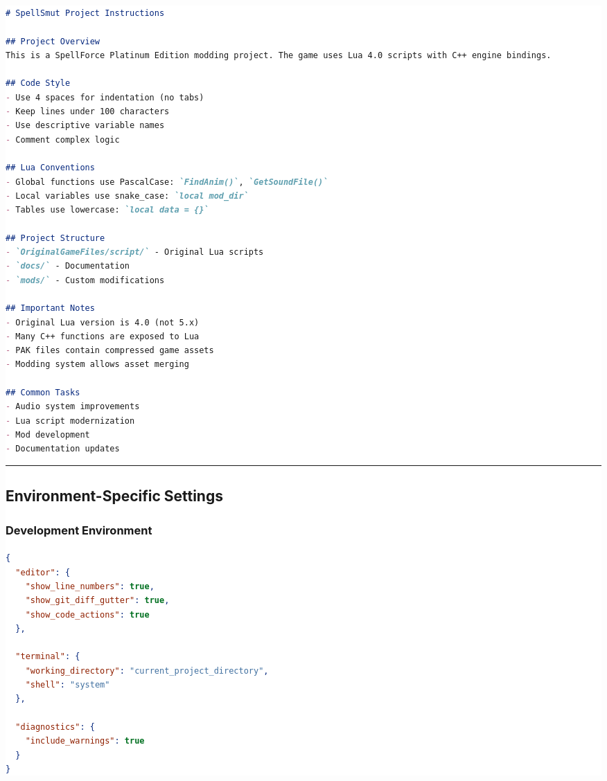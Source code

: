 ````markdown
# SpellSmut Project Instructions

## Project Overview
This is a SpellForce Platinum Edition modding project. The game uses Lua 4.0 scripts with C++ engine bindings.

## Code Style
- Use 4 spaces for indentation (no tabs)
- Keep lines under 100 characters
- Use descriptive variable names
- Comment complex logic

## Lua Conventions
- Global functions use PascalCase: `FindAnim()`, `GetSoundFile()`
- Local variables use snake_case: `local mod_dir`
- Tables use lowercase: `local data = {}`

## Project Structure
- `OriginalGameFiles/script/` - Original Lua scripts
- `docs/` - Documentation
- `mods/` - Custom modifications

## Important Notes
- Original Lua version is 4.0 (not 5.x)
- Many C++ functions are exposed to Lua
- PAK files contain compressed game assets
- Modding system allows asset merging

## Common Tasks
- Audio system improvements
- Lua script modernization
- Mod development
- Documentation updates
````

---

## Environment-Specific Settings

### Development Environment

```json
{
  "editor": {
    "show_line_numbers": true,
    "show_git_diff_gutter": true,
    "show_code_actions": true
  },
  
  "terminal": {
    "working_directory": "current_project_directory",
    "shell": "system"
  },
  
  "diagnostics": {
    "include_warnings": true
  }
}
```
